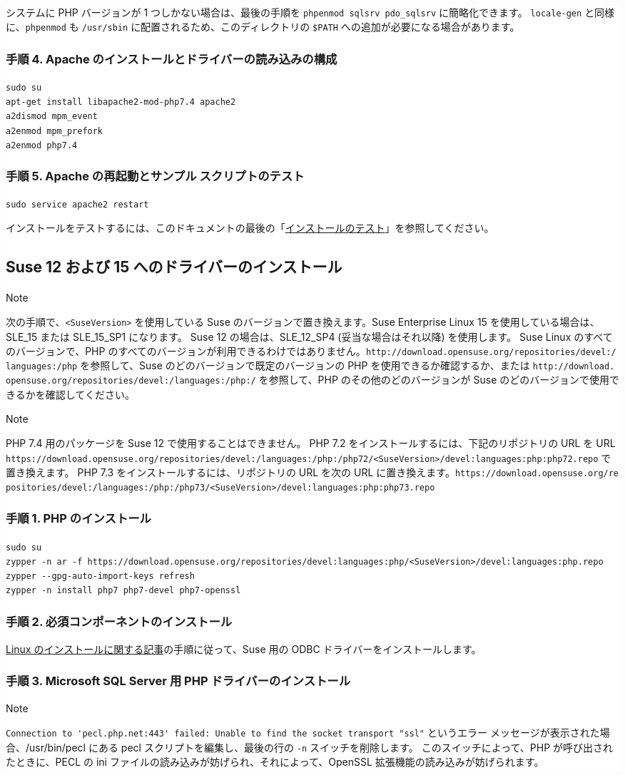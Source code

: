 システムに PHP バージョンが 1 つしかない場合は、最後の手順を `phpenmod sqlsrv pdo_sqlsrv` に簡略化できます。 `locale-gen` と同様に、`phpenmod` も `/usr/sbin` に配置されるため、このディレクトリの `$PATH` への追加が必要になる場合があります。

### <a name="step-4-install-apache-and-configure-driver-loading"></a>手順 4. Apache のインストールとドライバーの読み込みの構成
```
sudo su
apt-get install libapache2-mod-php7.4 apache2
a2dismod mpm_event
a2enmod mpm_prefork
a2enmod php7.4
```
### <a name="step-5-restart-apache-and-test-the-sample-script"></a>手順 5. Apache の再起動とサンプル スクリプトのテスト
```
sudo service apache2 restart
```
インストールをテストするには、このドキュメントの最後の「[インストールのテスト](#testing-your-installation)」を参照してください。

## <a name="installing-the-drivers-on-suse-12-and-15"></a>Suse 12 および 15 へのドライバーのインストール

> [!NOTE]
> 次の手順で、`<SuseVersion>` を使用している Suse のバージョンで置き換えます。Suse Enterprise Linux 15 を使用している場合は、SLE_15 または SLE_15_SP1 になります。 Suse 12 の場合は、SLE_12_SP4 (妥当な場合はそれ以降) を使用します。 Suse Linux のすべてのバージョンで、PHP のすべてのバージョンが利用できるわけではありません。`http://download.opensuse.org/repositories/devel:/languages:/php` を参照して、Suse のどのバージョンで既定のバージョンの PHP を使用できるか確認するか、または `http://download.opensuse.org/repositories/devel:/languages:/php:/` を参照して、PHP のその他のどのバージョンが Suse のどのバージョンで使用できるかを確認してください。

> [!NOTE]
> PHP 7.4 用のパッケージを Suse 12 で使用することはできません。 PHP 7.2 をインストールするには、下記のリポジトリの URL を URL `https://download.opensuse.org/repositories/devel:/languages:/php:/php72/<SuseVersion>/devel:languages:php:php72.repo` で置き換えます。
> PHP 7.3 をインストールするには、リポジトリの URL を次の URL に置き換えます。`https://download.opensuse.org/repositories/devel:/languages:/php:/php73/<SuseVersion>/devel:languages:php:php73.repo`

### <a name="step-1-install-php"></a>手順 1. PHP のインストール
```
sudo su
zypper -n ar -f https://download.opensuse.org/repositories/devel:languages:php/<SuseVersion>/devel:languages:php.repo
zypper --gpg-auto-import-keys refresh
zypper -n install php7 php7-devel php7-openssl
```
### <a name="step-2-install-prerequisites"></a>手順 2. 必須コンポーネントのインストール
[Linux のインストールに関する記事](../../connect/odbc/linux-mac/installing-the-microsoft-odbc-driver-for-sql-server.md)の手順に従って、Suse 用の ODBC ドライバーをインストールします。

### <a name="step-3-install-the-php-drivers-for-microsoft-sql-server"></a>手順 3. Microsoft SQL Server 用 PHP ドライバーのインストール
> [!NOTE]
> `Connection to 'pecl.php.net:443' failed: Unable to find the socket transport "ssl"` というエラー メッセージが表示された場合、/usr/bin/pecl にある pecl スクリプトを編集し、最後の行の `-n` スイッチを削除します。 このスイッチによって、PHP が呼び出されたときに、PECL の ini ファイルの読み込みが妨げられ、それによって、OpenSSL 拡張機能の読み込みが妨げられます。
